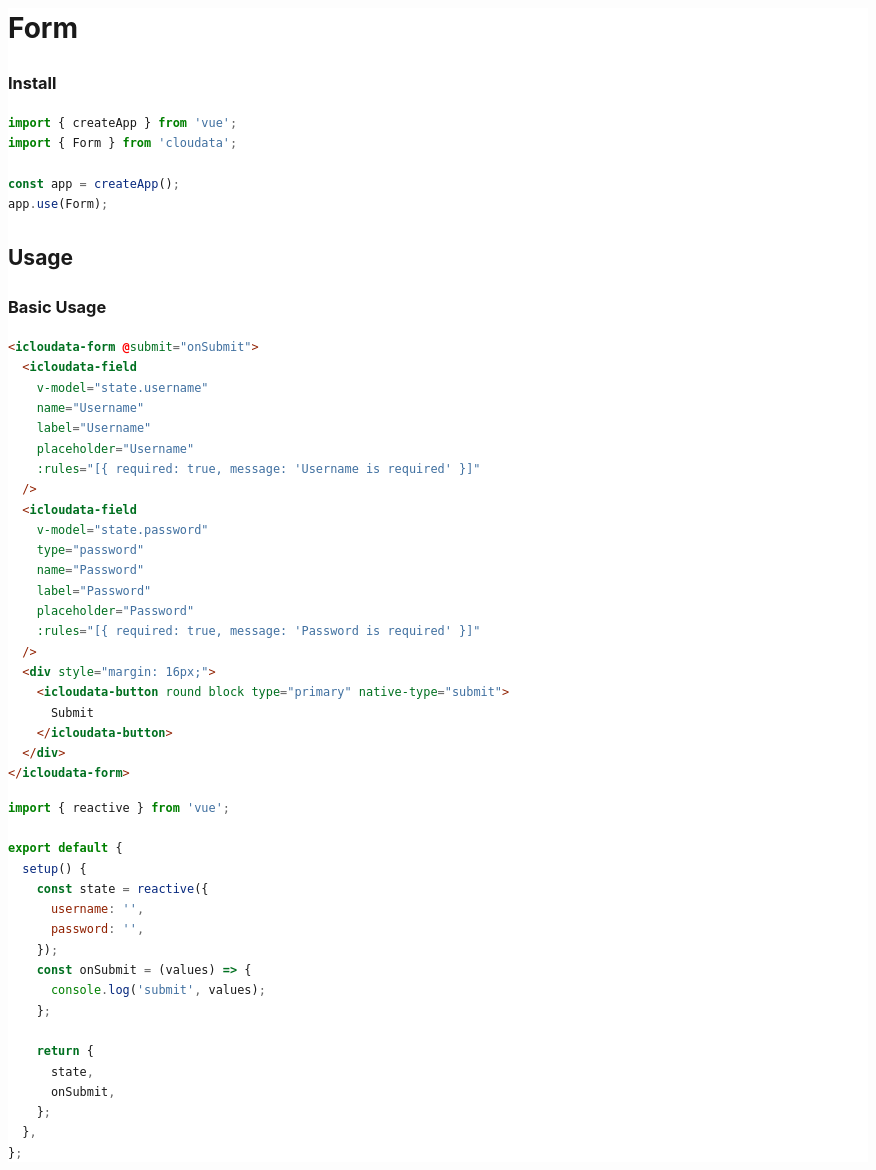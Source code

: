 # Form

### Install

```js
import { createApp } from 'vue';
import { Form } from 'cloudata';

const app = createApp();
app.use(Form);
```

## Usage

### Basic Usage

```html
<icloudata-form @submit="onSubmit">
  <icloudata-field
    v-model="state.username"
    name="Username"
    label="Username"
    placeholder="Username"
    :rules="[{ required: true, message: 'Username is required' }]"
  />
  <icloudata-field
    v-model="state.password"
    type="password"
    name="Password"
    label="Password"
    placeholder="Password"
    :rules="[{ required: true, message: 'Password is required' }]"
  />
  <div style="margin: 16px;">
    <icloudata-button round block type="primary" native-type="submit">
      Submit
    </icloudata-button>
  </div>
</icloudata-form>
```

```js
import { reactive } from 'vue';

export default {
  setup() {
    const state = reactive({
      username: '',
      password: '',
    });
    const onSubmit = (values) => {
      console.log('submit', values);
    };

    return {
      state,
      onSubmit,
    };
  },
};
```
